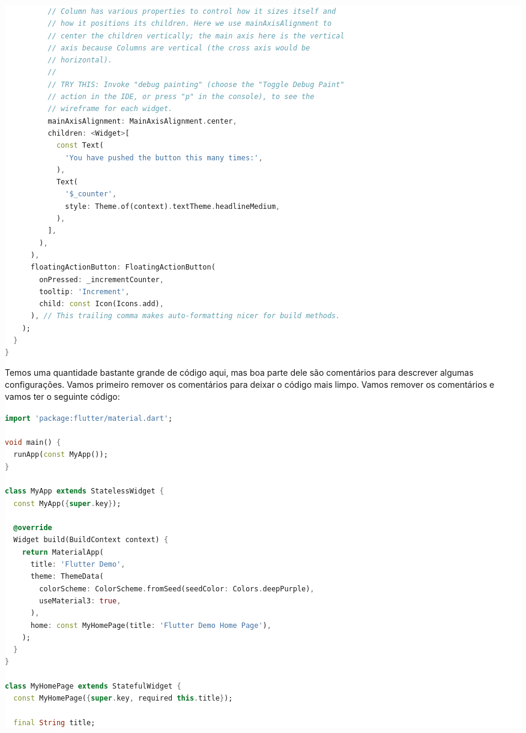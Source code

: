 ```dart
          // Column has various properties to control how it sizes itself and
          // how it positions its children. Here we use mainAxisAlignment to
          // center the children vertically; the main axis here is the vertical
          // axis because Columns are vertical (the cross axis would be
          // horizontal).
          //
          // TRY THIS: Invoke "debug painting" (choose the "Toggle Debug Paint"
          // action in the IDE, or press "p" in the console), to see the
          // wireframe for each widget.
          mainAxisAlignment: MainAxisAlignment.center,
          children: <Widget>[
            const Text(
              'You have pushed the button this many times:',
            ),
            Text(
              '$_counter',
              style: Theme.of(context).textTheme.headlineMedium,
            ),
          ],
        ),
      ),
      floatingActionButton: FloatingActionButton(
        onPressed: _incrementCounter,
        tooltip: 'Increment',
        child: const Icon(Icons.add),
      ), // This trailing comma makes auto-formatting nicer for build methods.
    );
  }
}

```

Temos uma quantidade bastante grande de código aqui, mas boa parte dele são comentários para descrever algumas configurações. Vamos primeiro remover os comentários para deixar o código mais limpo. Vamos remover os comentários e vamos ter o seguinte código:

```dart
import 'package:flutter/material.dart';

void main() {
  runApp(const MyApp());
}

class MyApp extends StatelessWidget {
  const MyApp({super.key});

  @override
  Widget build(BuildContext context) {
    return MaterialApp(
      title: 'Flutter Demo',
      theme: ThemeData(
        colorScheme: ColorScheme.fromSeed(seedColor: Colors.deepPurple),
        useMaterial3: true,
      ),
      home: const MyHomePage(title: 'Flutter Demo Home Page'),
    );
  }
}

class MyHomePage extends StatefulWidget {
  const MyHomePage({super.key, required this.title});

  final String title;

```